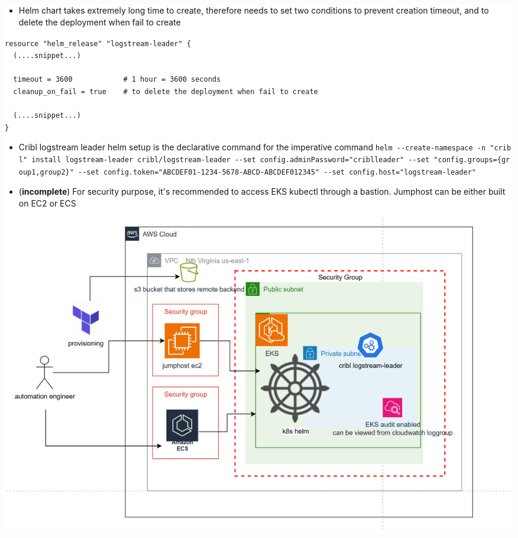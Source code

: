 - Helm chart takes extremely long time to create, therefore needs to set two conditions to prevent creation timeout, and to delete the deployment when fail to create

```
resource "helm_release" "logstream-leader" {
  (....snippet...)

  timeout = 3600            # 1 hour = 3600 seconds
  cleanup_on_fail = true    # to delete the deployment when fail to create

  (....snippet...)
}
```


- Cribl logstream leader helm setup is the declarative command for the imperative command `helm --create-namespace -n "cribl" install logstream-leader cribl/logstream-leader --set config.adminPassword="criblleader" --set "config.groups={group1,group2}" --set config.token="ABCDEF01-1234-5678-ABCD-ABCDEF012345" --set config.host="logstream-leader"`

- (**incomplete**) For security purpose, it's recommended to access EKS kubectl through a bastion. Jumphost can be either built on EC2 or ECS
	



![Screenshot](screenshots/20230911175828.png)

